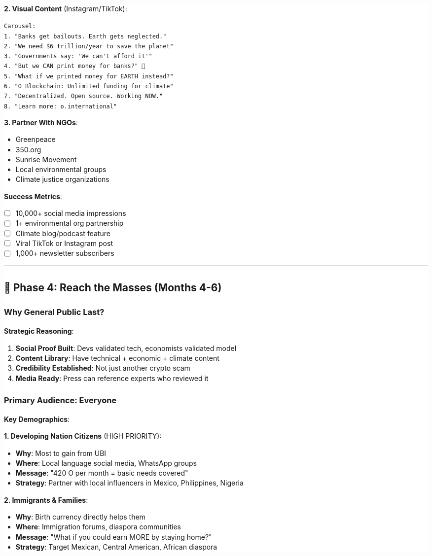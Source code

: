 **2. Visual Content** (Instagram/TikTok):
```
Carousel:
1. "Banks get bailouts. Earth gets neglected."
2. "We need $6 trillion/year to save the planet"
3. "Governments say: 'We can't afford it'"
4. "But we CAN print money for banks?" 🤔
5. "What if we printed money for EARTH instead?"
6. "O Blockchain: Unlimited funding for climate"
7. "Decentralized. Open source. Working NOW."
8. "Learn more: o.international"
```

**3. Partner With NGOs**:
- Greenpeace
- 350.org
- Sunrise Movement
- Local environmental groups
- Climate justice organizations

**Success Metrics**:
- [ ] 10,000+ social media impressions
- [ ] 1+ environmental org partnership
- [ ] Climate blog/podcast feature
- [ ] Viral TikTok or Instagram post
- [ ] 1,000+ newsletter subscribers

---

## 🎯 **Phase 4: Reach the Masses** (Months 4-6)

### Why General Public Last?

**Strategic Reasoning**:
1. **Social Proof Built**: Devs validated tech, economists validated model
2. **Content Library**: Have technical + economic + climate content
3. **Credibility Established**: Not just another crypto scam
4. **Media Ready**: Press can reference experts who reviewed it

### Primary Audience: Everyone

**Key Demographics**:

**1. Developing Nation Citizens** (HIGH PRIORITY):
- **Why**: Most to gain from UBI
- **Where**: Local language social media, WhatsApp groups
- **Message**: "420 O per month = basic needs covered"
- **Strategy**: Partner with local influencers in Mexico, Philippines, Nigeria

**2. Immigrants & Families**:
- **Why**: Birth currency directly helps them
- **Where**: Immigration forums, diaspora communities
- **Message**: "What if you could earn MORE by staying home?"
- **Strategy**: Target Mexican, Central American, African diaspora
